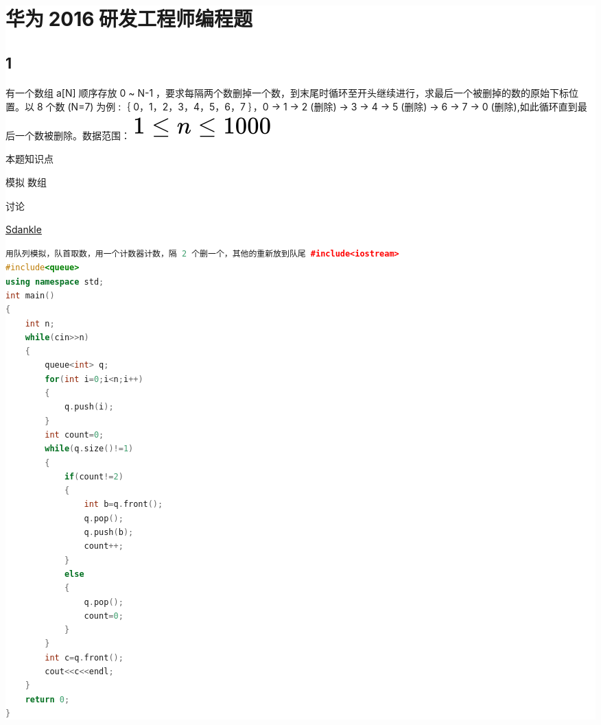 # 华为 2016 研发工程师编程题

## 1

有一个数组 a[N] 顺序存放 0 ~ N-1 ，要求每隔两个数删掉一个数，到末尾时循环至开头继续进行，求最后一个被删掉的数的原始下标位置。以 8 个数 (N=7) 为例 :｛ 0，1，2，3，4，5，6，7 ｝，0 -> 1 -> 2 (删除) -> 3 -> 4 -> 5 (删除) -> 6 -> 7 -> 0 (删除),如此循环直到最后一个数被删除。数据范围： ![](img/b8aa8a49cbe7982983aebfb6af38c2e5.svg)

本题知识点

模拟 数组

讨论

[Sdankle](https://www.nowcoder.com/profile/783448)

```cpp
用队列模拟，队首取数，用一个计数器计数，隔 2 个删一个，其他的重新放到队尾 #include<iostream>
#include<queue>
using namespace std;
int main()
{
    int n;
    while(cin>>n)
    {
        queue<int> q;
        for(int i=0;i<n;i++)
        {
            q.push(i);
        }
        int count=0;
        while(q.size()!=1)
        {
            if(count!=2)
            {
                int b=q.front();
                q.pop();
                q.push(b);
                count++;
            }
            else
            {
                q.pop();
                count=0;
            }
        }
        int c=q.front();
        cout<<c<<endl;
    }
    return 0;
}

```

